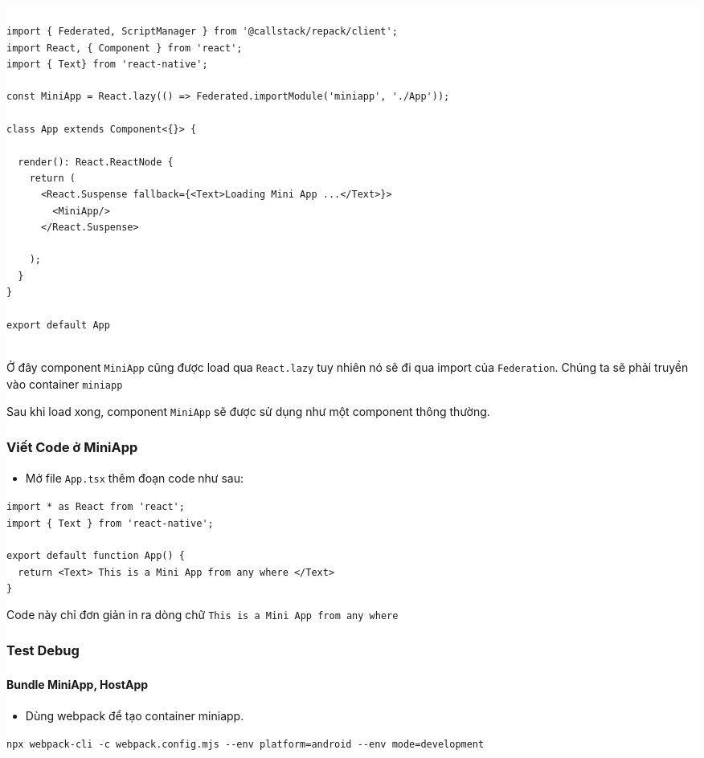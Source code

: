 ```

import { Federated, ScriptManager } from '@callstack/repack/client';
import React, { Component } from 'react';
import { Text} from 'react-native';

const MiniApp = React.lazy(() => Federated.importModule('miniapp', './App'));

class App extends Component<{}> {
  
  render(): React.ReactNode {
    return (
      <React.Suspense fallback={<Text>Loading Mini App ...</Text>}>
        <MiniApp/>
      </React.Suspense>

    );
  }
}

export default App


```

Ở đây component `MiniApp` cũng được load qua `React.lazy` tuy nhiên nó sẽ đi qua import của `Federation`. Chúng ta sẽ phải truyền vào container `miniapp`

Sau khi load xong, component `MiniApp` sẽ được sử dụng như một component thông thường.

### Viết Code ở MiniApp

- Mở file `App.tsx` thêm đoạn code như sau:

```
import * as React from 'react';
import { Text } from 'react-native';

export default function App() {
  return <Text> This is a Mini App from any where </Text>
}

```

Code này chỉ đơn giản in ra dòng chữ `This is a Mini App from any where`


### Test Debug

#### Bundle MiniApp, HostApp

- Dùng webpack để tạo container miniapp.

```
npx webpack-cli -c webpack.config.mjs --env platform=android --env mode=development
```

